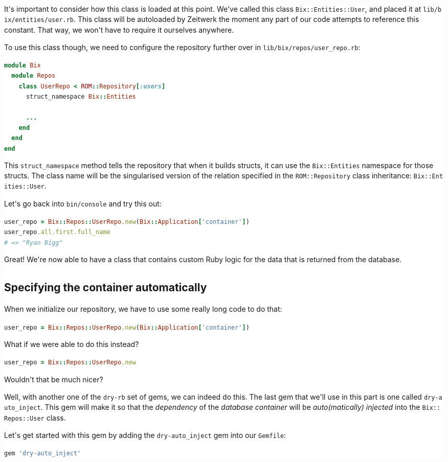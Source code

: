 It's important to consider how this class is loaded at this point. We've called this class `Bix::Entities::User`, and placed it at `lib/bix/entities/user.rb`. This class will be autoloaded by Zeitwerk the moment any part of our code attempts to reference this constant. That way, we won't have to require it ourselves anywhere.

To use this class though, we need to configure the repository further over in `lib/bix/repos/user_repo.rb`:

```ruby
module Bix
  module Repos
    class UserRepo < ROM::Repository[:users]
      struct_namespace Bix::Entities

      ...
    end
  end
end
```

This `struct_namespace` method tells the repository that when it builds structs, it can use the `Bix::Entities` namespace for those structs. The class name will be the singularised version of the relation specified in the `ROM::Repository` class inheritance: `Bix::Entities::User`.

Let's go back into `bin/console` and try this out:

```ruby
user_repo = Bix::Repos::UserRepo.new(Bix::Application['container'])
user_repo.all.first.full_name
# => "Ryan Bigg"
```

Great! We're now able to have a class that contains custom Ruby logic for the data that is returned from the database.

## Specifying the container automatically

When we initialize our repository, we have to use some really long code to do that:

```ruby
user_repo = Bix::Repos::UserRepo.new(Bix::Application['container'])
```

What if we were able to do this instead?

```ruby
user_repo = Bix::Repos::UserRepo.new
```

Wouldn't that be much nicer?

Well, with another one of the `dry-rb` set of gems, we can indeed do this. The last gem that we'll use in this part is one called `dry-auto_inject`. This gem will make it so that the _dependency_ of the _database container_ will be _auto(matically) injected_ into the `Bix::Repos::User` class.

Let's get started with this gem by adding the `dry-auto_inject` gem into our `Gemfile`:

```ruby
gem 'dry-auto_inject'
```
